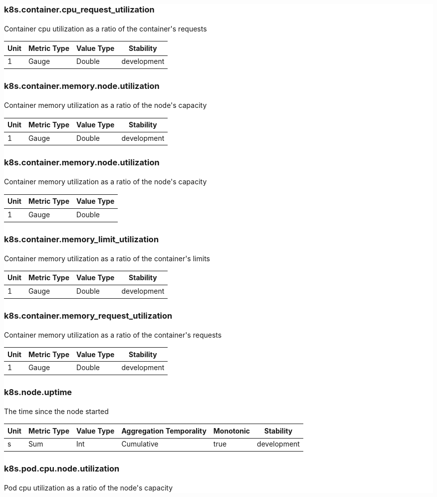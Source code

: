 ### k8s.container.cpu_request_utilization

Container cpu utilization as a ratio of the container's requests

| Unit | Metric Type | Value Type | Stability |
| ---- | ----------- | ---------- | --------- |
| 1 | Gauge | Double | development |

### k8s.container.memory.node.utilization

Container memory utilization as a ratio of the node's capacity

| Unit | Metric Type | Value Type | Stability |
| ---- | ----------- | ---------- | --------- |
| 1 | Gauge | Double | development |

### k8s.container.memory.node.utilization

Container memory utilization as a ratio of the node's capacity

| Unit | Metric Type | Value Type |
| ---- | ----------- | ---------- |
| 1 | Gauge | Double |

### k8s.container.memory_limit_utilization

Container memory utilization as a ratio of the container's limits

| Unit | Metric Type | Value Type | Stability |
| ---- | ----------- | ---------- | --------- |
| 1 | Gauge | Double | development |

### k8s.container.memory_request_utilization

Container memory utilization as a ratio of the container's requests

| Unit | Metric Type | Value Type | Stability |
| ---- | ----------- | ---------- | --------- |
| 1 | Gauge | Double | development |

### k8s.node.uptime

The time since the node started

| Unit | Metric Type | Value Type | Aggregation Temporality | Monotonic | Stability |
| ---- | ----------- | ---------- | ----------------------- | --------- | --------- |
| s | Sum | Int | Cumulative | true | development |

### k8s.pod.cpu.node.utilization

Pod cpu utilization as a ratio of the node's capacity
